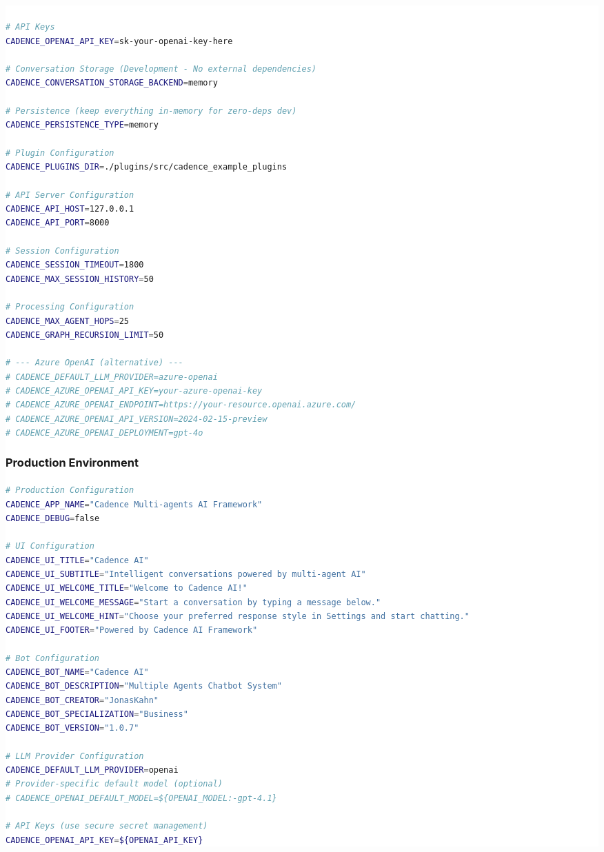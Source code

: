 ```bash

# API Keys
CADENCE_OPENAI_API_KEY=sk-your-openai-key-here

# Conversation Storage (Development - No external dependencies)
CADENCE_CONVERSATION_STORAGE_BACKEND=memory

# Persistence (keep everything in-memory for zero-deps dev)
CADENCE_PERSISTENCE_TYPE=memory

# Plugin Configuration
CADENCE_PLUGINS_DIR=./plugins/src/cadence_example_plugins

# API Server Configuration
CADENCE_API_HOST=127.0.0.1
CADENCE_API_PORT=8000

# Session Configuration
CADENCE_SESSION_TIMEOUT=1800
CADENCE_MAX_SESSION_HISTORY=50

# Processing Configuration
CADENCE_MAX_AGENT_HOPS=25
CADENCE_GRAPH_RECURSION_LIMIT=50

# --- Azure OpenAI (alternative) ---
# CADENCE_DEFAULT_LLM_PROVIDER=azure-openai
# CADENCE_AZURE_OPENAI_API_KEY=your-azure-openai-key
# CADENCE_AZURE_OPENAI_ENDPOINT=https://your-resource.openai.azure.com/
# CADENCE_AZURE_OPENAI_API_VERSION=2024-02-15-preview
# CADENCE_AZURE_OPENAI_DEPLOYMENT=gpt-4o
```

### Production Environment

```bash
# Production Configuration
CADENCE_APP_NAME="Cadence Multi-agents AI Framework"
CADENCE_DEBUG=false

# UI Configuration
CADENCE_UI_TITLE="Cadence AI"
CADENCE_UI_SUBTITLE="Intelligent conversations powered by multi-agent AI"
CADENCE_UI_WELCOME_TITLE="Welcome to Cadence AI!"
CADENCE_UI_WELCOME_MESSAGE="Start a conversation by typing a message below."
CADENCE_UI_WELCOME_HINT="Choose your preferred response style in Settings and start chatting."
CADENCE_UI_FOOTER="Powered by Cadence AI Framework"

# Bot Configuration
CADENCE_BOT_NAME="Cadence AI"
CADENCE_BOT_DESCRIPTION="Multiple Agents Chatbot System"
CADENCE_BOT_CREATOR="JonasKahn"
CADENCE_BOT_SPECIALIZATION="Business"
CADENCE_BOT_VERSION="1.0.7"

# LLM Provider Configuration
CADENCE_DEFAULT_LLM_PROVIDER=openai
# Provider-specific default model (optional)
# CADENCE_OPENAI_DEFAULT_MODEL=${OPENAI_MODEL:-gpt-4.1}

# API Keys (use secure secret management)
CADENCE_OPENAI_API_KEY=${OPENAI_API_KEY}

```